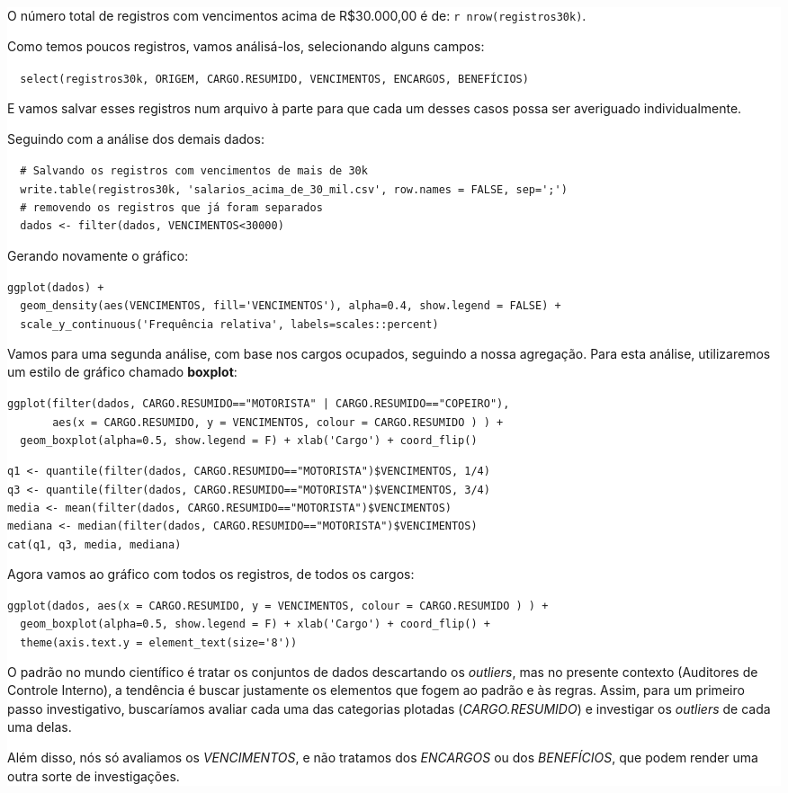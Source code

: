 O número total de registros com vencimentos acima de R$30.000,00 é de: `r nrow(registros30k)`.

Como temos poucos registros, vamos análisá-los, selecionando alguns campos:
```{r, tidy=TRUE, size='tiny'}
  select(registros30k, ORIGEM, CARGO.RESUMIDO, VENCIMENTOS, ENCARGOS, BENEFÍCIOS)
```

E vamos salvar esses registros num arquivo à parte para que cada um desses casos
possa ser averiguado individualmente.

Seguindo com a análise dos demais dados:
```{r}
  # Salvando os registros com vencimentos de mais de 30k 
  write.table(registros30k, 'salarios_acima_de_30_mil.csv', row.names = FALSE, sep=';')
  # removendo os registros que já foram separados
  dados <- filter(dados, VENCIMENTOS<30000)
```

Gerando novamente o gráfico:
```{r, fig.height=3, fig.cap='Distribuição dos Salários'}
ggplot(dados) +
  geom_density(aes(VENCIMENTOS, fill='VENCIMENTOS'), alpha=0.4, show.legend = FALSE) +
  scale_y_continuous('Frequência relativa', labels=scales::percent)
```

Vamos para uma segunda análise, com base nos cargos ocupados, seguindo a nossa
agregação. Para esta análise, utilizaremos um estilo de gráfico chamado
**boxplot**:

```{r, echo=FALSE, fig.height=2.5}
ggplot(filter(dados, CARGO.RESUMIDO=="MOTORISTA" | CARGO.RESUMIDO=="COPEIRO"),
       aes(x = CARGO.RESUMIDO, y = VENCIMENTOS, colour = CARGO.RESUMIDO ) ) +
  geom_boxplot(alpha=0.5, show.legend = F) + xlab('Cargo') + coord_flip()
```

```{r}
q1 <- quantile(filter(dados, CARGO.RESUMIDO=="MOTORISTA")$VENCIMENTOS, 1/4)
q3 <- quantile(filter(dados, CARGO.RESUMIDO=="MOTORISTA")$VENCIMENTOS, 3/4)
media <- mean(filter(dados, CARGO.RESUMIDO=="MOTORISTA")$VENCIMENTOS)
mediana <- median(filter(dados, CARGO.RESUMIDO=="MOTORISTA")$VENCIMENTOS)
cat(q1, q3, media, mediana)
```

Agora vamos ao gráfico com todos os registros, de todos os cargos:

```{r, fig.height=10}
ggplot(dados, aes(x = CARGO.RESUMIDO, y = VENCIMENTOS, colour = CARGO.RESUMIDO ) ) +
  geom_boxplot(alpha=0.5, show.legend = F) + xlab('Cargo') + coord_flip() +
  theme(axis.text.y = element_text(size='8'))
```

O padrão no mundo científico é tratar os conjuntos de dados descartando os 
*outliers*, mas no presente contexto (Auditores de Controle Interno), a tendência
é buscar justamente os elementos que fogem ao padrão e às regras.
Assim, para um primeiro passo investigativo, buscaríamos avaliar cada uma das
categorias plotadas (*CARGO.RESUMIDO*) e investigar os *outliers* de cada uma delas.

Além disso, nós só avaliamos os *VENCIMENTOS*, e não tratamos dos *ENCARGOS* ou
dos *BENEFÍCIOS*, que podem render uma outra sorte de investigações.
